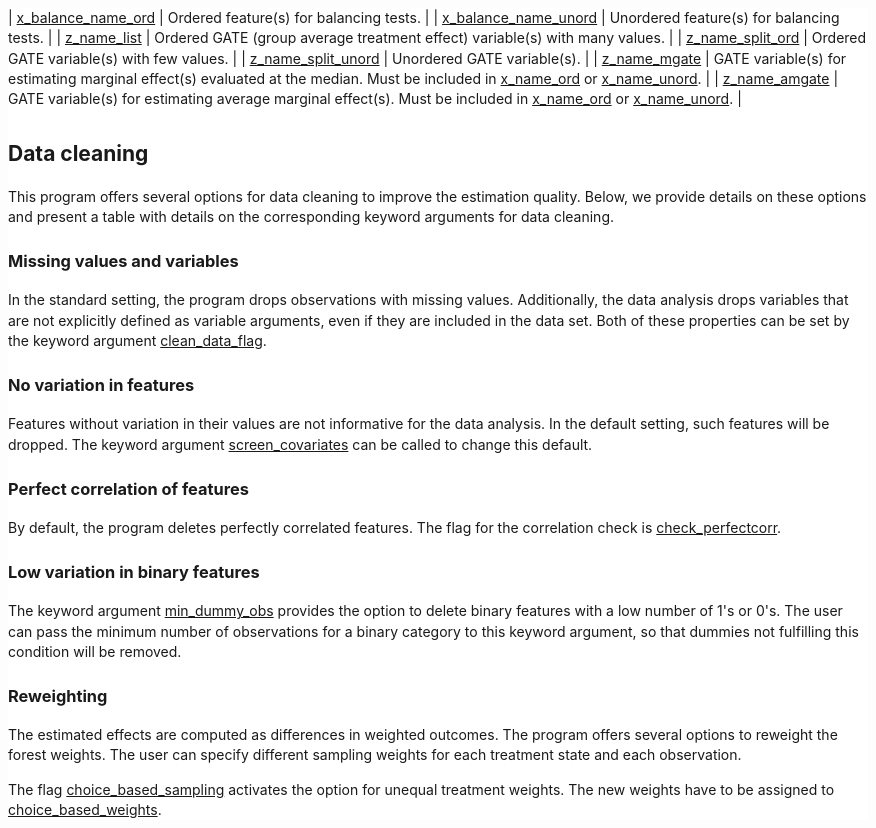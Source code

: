| [x_balance_name_ord](./core_6.md#x_balance_name_ord)         | Ordered feature(s) for balancing tests.                      |
| [x_balance_name_unord](./core_6.md#x_balance_name_unord)     | Unordered feature(s) for balancing tests.                    |
| [z_name_list](./core_6.md#z_name_list)                       | Ordered GATE (group average treatment effect) variable(s) with many values. |
| [z_name_split_ord](./core_6.md#z_name_split_ord)             | Ordered GATE variable(s) with few values.                    |
| [z_name_split_unord](./core_6.md#z_name_split_unord)         | Unordered GATE variable(s).                                  |
| [z_name_mgate](./core_6.md#z_name_mgate)                     | GATE variable(s) for estimating marginal effect(s) evaluated at the median. Must be included in [x_name_ord](./core_6.md#x_name_ord) or [x_name_unord](./core_6.md#x_name_unord). |
| [z_name_amgate](./core_6.md#z_name_amgate)                   | GATE variable(s) for estimating average marginal effect(s). Must be included in [x_name_ord](./core_6.md#x_name_ord) or [x_name_unord](./core_6.md#x_name_unord). |



## Data cleaning

This program offers several options for data cleaning to improve the estimation quality. Below, we provide details on these options and present a table with details on the corresponding keyword arguments for data cleaning.

### Missing values and variables

In the standard setting, the program drops observations with missing values. Additionally, the data analysis drops variables that are not explicitly defined as variable arguments, even if they are included in the data set. Both of these properties can be set by the keyword argument [clean_data_flag](./core_6.md#clean_data_flag).

### No variation in features

Features without variation in their values are not informative for the data analysis. In the default setting, such features will be dropped. The keyword argument [screen_covariates](./core_6.md#screen_covariates) can be called to change this default.

### Perfect correlation of features

By default, the program deletes perfectly correlated features. The flag for the correlation check is [check_perfectcorr](./core_6.md#check_perfectcorr).

### Low variation in binary features

The keyword argument [min_dummy_obs](./core_6.md#min_dummy_obs) provides the option to delete binary features with a low number of 1's or 0's. The user can pass the minimum number of observations for a binary category to this keyword argument, so that dummies not fulfilling this condition will be removed.

### Reweighting

The estimated effects are computed as differences in weighted outcomes. The program offers several options to reweight the forest weights. The user can specify different sampling weights for each treatment state and each observation.

The flag [choice_based_sampling](./core_6.md#choice_based_sampling) activates the option for unequal treatment weights. The new weights have to be assigned to [choice_based_weights](./core_6.md#choice_based_weights).
